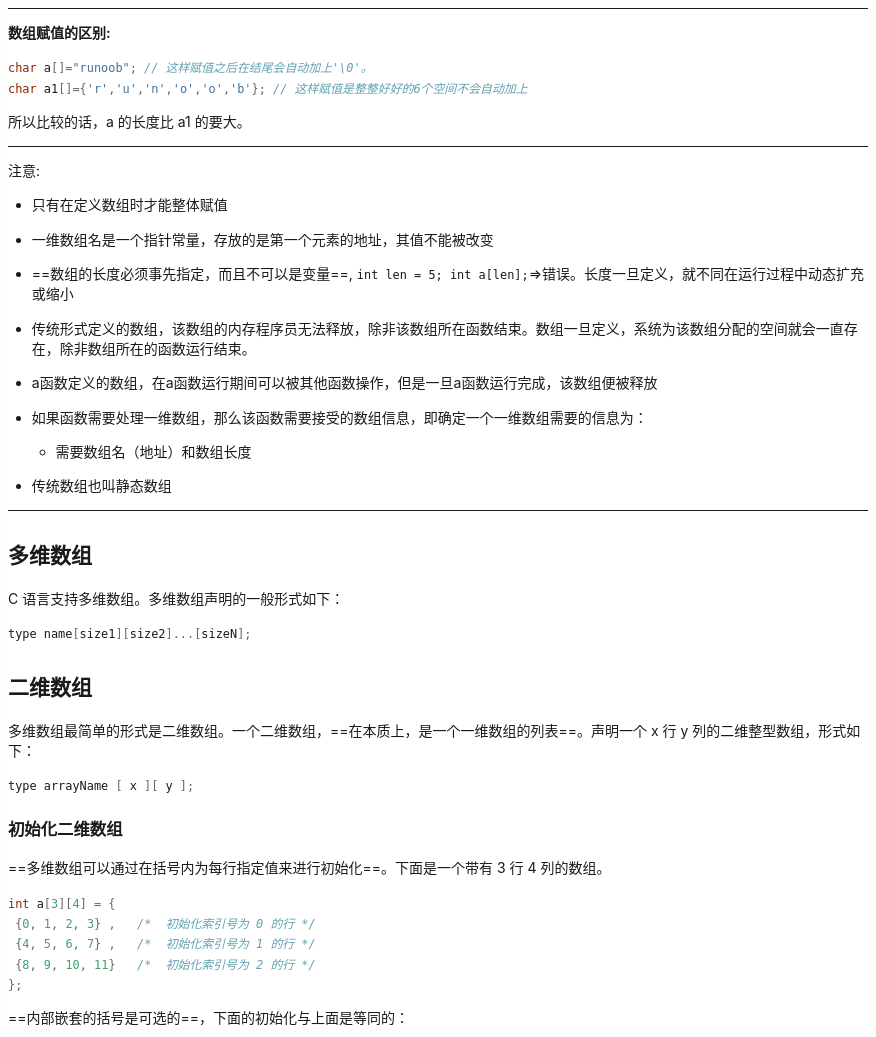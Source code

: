 ------

**数组赋值的区别:**

```c
char a[]="runoob"; // 这样赋值之后在结尾会自动加上'\0'。
char a1[]={'r','u','n','o','o','b'}; // 这样赋值是整整好好的6个空间不会自动加上
```

所以比较的话，a 的长度比 a1 的要大。

---

注意:

- 只有在定义数组时才能整体赋值
- 一维数组名是一个指针常量，存放的是第一个元素的地址，其值不能被改变
- ==数组的长度必须事先指定，而且不可以是变量==, `int len = 5; int a[len];`=>错误。长度一旦定义，就不同在运行过程中动态扩充或缩小
- 传统形式定义的数组，该数组的内存程序员无法释放，除非该数组所在函数结束。数组一旦定义，系统为该数组分配的空间就会一直存在，除非数组所在的函数运行结束。
- a函数定义的数组，在a函数运行期间可以被其他函数操作，但是一旦a函数运行完成，该数组便被释放
- 如果函数需要处理一维数组，那么该函数需要接受的数组信息，即确定一个一维数组需要的信息为：

  * 需要数组名（地址）和数组长度

- 传统数组也叫静态数组

------

## 多维数组

C 语言支持多维数组。多维数组声明的一般形式如下：

```c
type name[size1][size2]...[sizeN];
```

## 二维数组

多维数组最简单的形式是二维数组。一个二维数组，==在本质上，是一个一维数组的列表==。声明一个 x 行 y 列的二维整型数组，形式如下：

```c
type arrayName [ x ][ y ];
```

### 初始化二维数组

==多维数组可以通过在括号内为每行指定值来进行初始化==。下面是一个带有 3 行 4 列的数组。

```c
int a[3][4] = {  
 {0, 1, 2, 3} ,   /*  初始化索引号为 0 的行 */
 {4, 5, 6, 7} ,   /*  初始化索引号为 1 的行 */
 {8, 9, 10, 11}   /*  初始化索引号为 2 的行 */
};
```

==内部嵌套的括号是可选的==，下面的初始化与上面是等同的：
